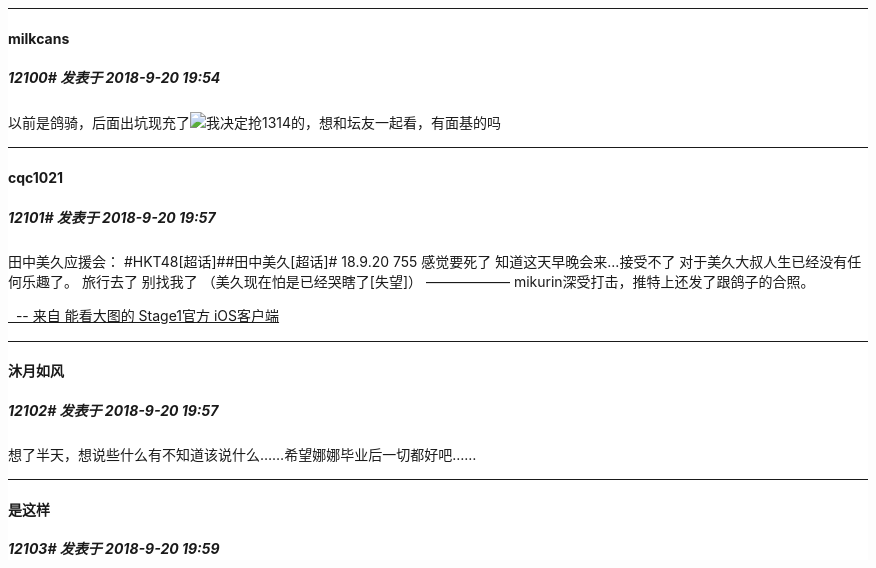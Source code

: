 
-----

####  milkcans  
##### 12100#       发表于 2018-9-20 19:54




以前是鸽骑，后面出坑现充了<img src="https://static.saraba1st.com/image/smiley/face2017/138.png" referrerpolicy="no-referrer">我决定抢1314的，想和坛友一起看，有面基的吗








-----

####  cqc1021  
##### 12101#       发表于 2018-9-20 19:57




田中美久应援会：
#HKT48[超话]##田中美久[超话]# 18.9.20 755
感觉要死了
知道这天早晚会来...接受不了
对于美久大叔人生已经没有任何乐趣了。
旅行去了 别找我了
（美久现在怕是已经哭瞎了[失望]） 
——————
mikurin深受打击，推特上还发了跟鸽子的合照。

[  -- 来自 能看大图的 Stage1官方 iOS客户端](https://itunes.apple.com/fi/app/saraba1st/id1221237470?mt=8)







-----

####  沐月如风  
##### 12102#       发表于 2018-9-20 19:57




想了半天，想说些什么有不知道该说什么……希望娜娜毕业后一切都好吧……







-----

####  是这样  
##### 12103#       发表于 2018-9-20 19:59
